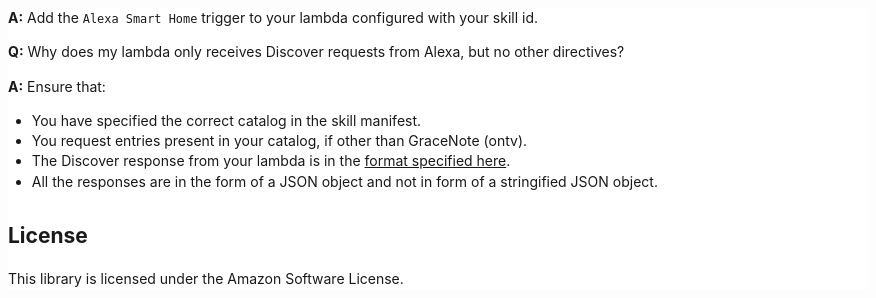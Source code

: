 **A:** Add the `Alexa Smart Home` trigger to your lambda configured with your skill id.
    
**Q:** Why does my lambda only receives Discover requests from Alexa, but no other directives?

**A:** Ensure that:
* You have specified the correct catalog in the skill manifest.
* You request entries present in your catalog, if other than GraceNote (ontv).
* The Discover response from your lambda is in the [format specified here](https://developer.amazon.com/docs/video-skills-multimodal-devices/sample-lambda-function.html).
* All the responses are in the form of a JSON object and not in form of a stringified JSON object.

## License

This library is licensed under the Amazon Software License.